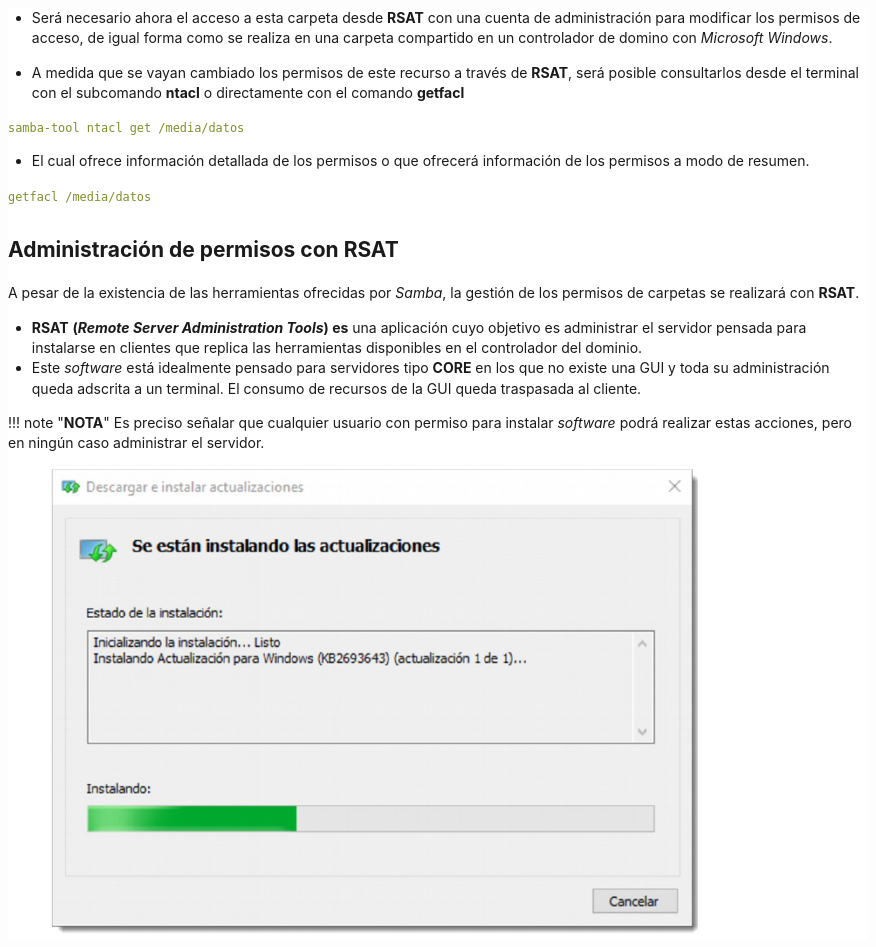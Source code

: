 - Será necesario ahora el acceso a esta carpeta desde **RSAT** con una cuenta de administración para modificar los permisos de acceso, de igual forma como se realiza en una carpeta compartido en un controlador de domino con *Microsoft Windows*.

- A medida que se vayan cambiado los permisos de este recurso a través de **RSAT**, será posible consultarlos desde el terminal con el subcomando **ntacl** o directamente con el comando **getfacl**

``` yaml
samba-tool ntacl get /media/datos
```

- El cual ofrece información detallada de los permisos o que ofrecerá información de los permisos a modo de resumen.

``` yaml
getfacl /media/datos
```

## Administración de permisos con **RSAT**

A pesar de la existencia de las herramientas ofrecidas por *Samba*, la gestión de los permisos de carpetas se realizará con **RSAT**. 

- **RSAT** **(*Remote Server Administration Tools*) es** una aplicación cuyo objetivo es administrar el servidor pensada para instalarse en clientes que replica las herramientas disponibles en el controlador del dominio. 
- Este *software* está idealmente pensado para servidores tipo **CORE** en los que no existe una GUI y toda su administración queda adscrita a un terminal. El consumo de recursos de la GUI queda traspasada al cliente. 

!!! note "**NOTA**"
    Es preciso señalar que cualquier usuario con permiso para instalar *software* podrá realizar estas acciones, pero en ningún caso administrar el servidor.

<figure>
  <img src="./imagenes/07/072/002.png" width="650"/>